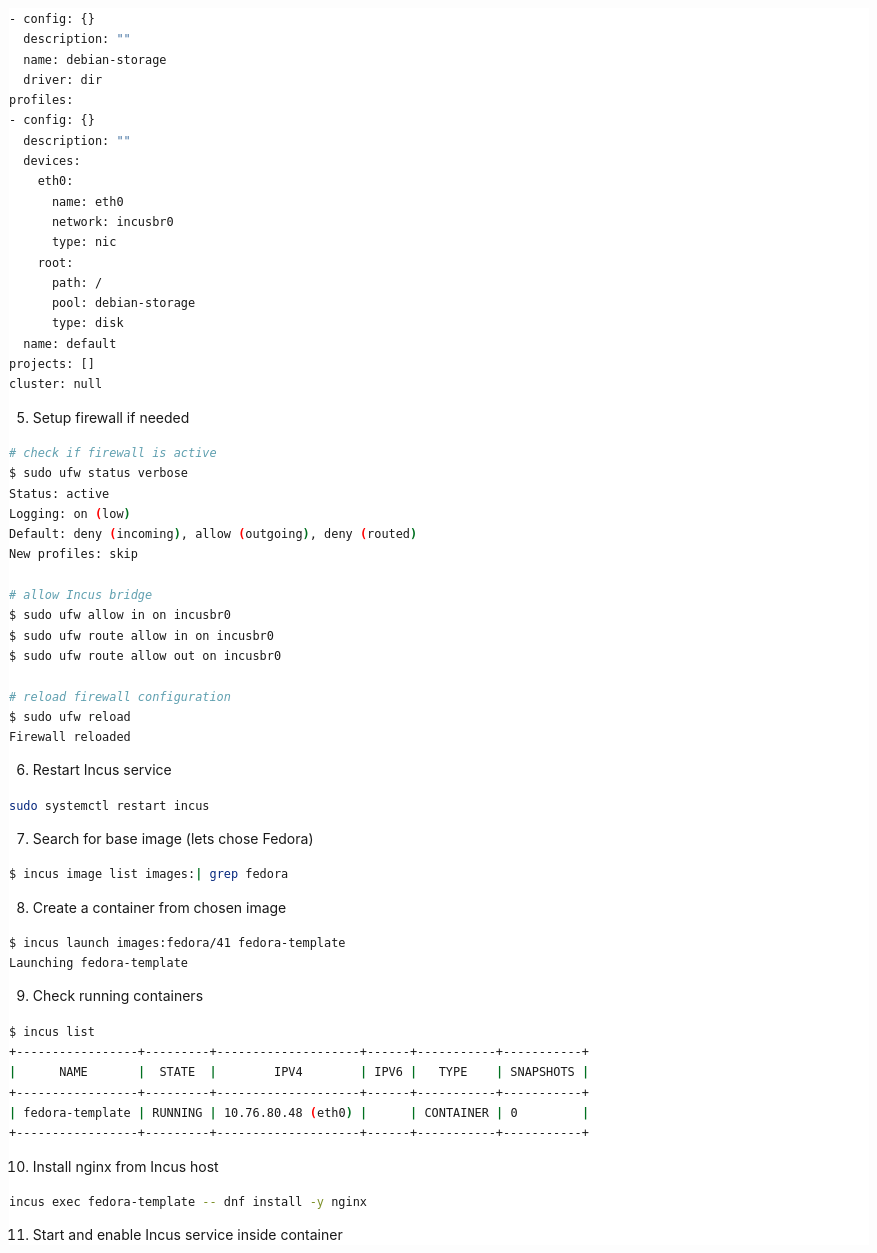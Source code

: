 ```sh
- config: {}
  description: ""
  name: debian-storage
  driver: dir
profiles:
- config: {}
  description: ""
  devices:
    eth0:
      name: eth0
      network: incusbr0
      type: nic
    root:
      path: /
      pool: debian-storage
      type: disk
  name: default
projects: []
cluster: null
```
5. Setup firewall if needed
```sh
# check if firewall is active
$ sudo ufw status verbose
Status: active
Logging: on (low)
Default: deny (incoming), allow (outgoing), deny (routed)
New profiles: skip

# allow Incus bridge
$ sudo ufw allow in on incusbr0
$ sudo ufw route allow in on incusbr0
$ sudo ufw route allow out on incusbr0

# reload firewall configuration
$ sudo ufw reload
Firewall reloaded
```
6. Restart Incus service
```sh
sudo systemctl restart incus
```
7. Search for base image (lets chose Fedora)
```sh
$ incus image list images:| grep fedora
```
8. Create a container from chosen image
```sh
$ incus launch images:fedora/41 fedora-template
Launching fedora-template
```
9. Check running containers
```sh
$ incus list                        
+-----------------+---------+--------------------+------+-----------+-----------+
|      NAME       |  STATE  |        IPV4        | IPV6 |   TYPE    | SNAPSHOTS |
+-----------------+---------+--------------------+------+-----------+-----------+
| fedora-template | RUNNING | 10.76.80.48 (eth0) |      | CONTAINER | 0         |
+-----------------+---------+--------------------+------+-----------+-----------+
```
10. Install nginx from Incus host
```sh
incus exec fedora-template -- dnf install -y nginx
```
11. Start and enable Incus service inside container
```sh
```